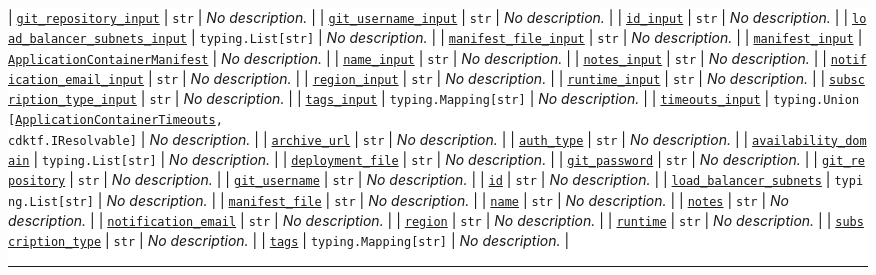 | <code><a href="#@cdktf/provider-oraclepaas.applicationContainer.ApplicationContainer.property.gitRepositoryInput">git_repository_input</a></code> | <code>str</code> | *No description.* |
| <code><a href="#@cdktf/provider-oraclepaas.applicationContainer.ApplicationContainer.property.gitUsernameInput">git_username_input</a></code> | <code>str</code> | *No description.* |
| <code><a href="#@cdktf/provider-oraclepaas.applicationContainer.ApplicationContainer.property.idInput">id_input</a></code> | <code>str</code> | *No description.* |
| <code><a href="#@cdktf/provider-oraclepaas.applicationContainer.ApplicationContainer.property.loadBalancerSubnetsInput">load_balancer_subnets_input</a></code> | <code>typing.List[str]</code> | *No description.* |
| <code><a href="#@cdktf/provider-oraclepaas.applicationContainer.ApplicationContainer.property.manifestFileInput">manifest_file_input</a></code> | <code>str</code> | *No description.* |
| <code><a href="#@cdktf/provider-oraclepaas.applicationContainer.ApplicationContainer.property.manifestInput">manifest_input</a></code> | <code><a href="#@cdktf/provider-oraclepaas.applicationContainer.ApplicationContainerManifest">ApplicationContainerManifest</a></code> | *No description.* |
| <code><a href="#@cdktf/provider-oraclepaas.applicationContainer.ApplicationContainer.property.nameInput">name_input</a></code> | <code>str</code> | *No description.* |
| <code><a href="#@cdktf/provider-oraclepaas.applicationContainer.ApplicationContainer.property.notesInput">notes_input</a></code> | <code>str</code> | *No description.* |
| <code><a href="#@cdktf/provider-oraclepaas.applicationContainer.ApplicationContainer.property.notificationEmailInput">notification_email_input</a></code> | <code>str</code> | *No description.* |
| <code><a href="#@cdktf/provider-oraclepaas.applicationContainer.ApplicationContainer.property.regionInput">region_input</a></code> | <code>str</code> | *No description.* |
| <code><a href="#@cdktf/provider-oraclepaas.applicationContainer.ApplicationContainer.property.runtimeInput">runtime_input</a></code> | <code>str</code> | *No description.* |
| <code><a href="#@cdktf/provider-oraclepaas.applicationContainer.ApplicationContainer.property.subscriptionTypeInput">subscription_type_input</a></code> | <code>str</code> | *No description.* |
| <code><a href="#@cdktf/provider-oraclepaas.applicationContainer.ApplicationContainer.property.tagsInput">tags_input</a></code> | <code>typing.Mapping[str]</code> | *No description.* |
| <code><a href="#@cdktf/provider-oraclepaas.applicationContainer.ApplicationContainer.property.timeoutsInput">timeouts_input</a></code> | <code>typing.Union[<a href="#@cdktf/provider-oraclepaas.applicationContainer.ApplicationContainerTimeouts">ApplicationContainerTimeouts</a>, cdktf.IResolvable]</code> | *No description.* |
| <code><a href="#@cdktf/provider-oraclepaas.applicationContainer.ApplicationContainer.property.archiveUrl">archive_url</a></code> | <code>str</code> | *No description.* |
| <code><a href="#@cdktf/provider-oraclepaas.applicationContainer.ApplicationContainer.property.authType">auth_type</a></code> | <code>str</code> | *No description.* |
| <code><a href="#@cdktf/provider-oraclepaas.applicationContainer.ApplicationContainer.property.availabilityDomain">availability_domain</a></code> | <code>typing.List[str]</code> | *No description.* |
| <code><a href="#@cdktf/provider-oraclepaas.applicationContainer.ApplicationContainer.property.deploymentFile">deployment_file</a></code> | <code>str</code> | *No description.* |
| <code><a href="#@cdktf/provider-oraclepaas.applicationContainer.ApplicationContainer.property.gitPassword">git_password</a></code> | <code>str</code> | *No description.* |
| <code><a href="#@cdktf/provider-oraclepaas.applicationContainer.ApplicationContainer.property.gitRepository">git_repository</a></code> | <code>str</code> | *No description.* |
| <code><a href="#@cdktf/provider-oraclepaas.applicationContainer.ApplicationContainer.property.gitUsername">git_username</a></code> | <code>str</code> | *No description.* |
| <code><a href="#@cdktf/provider-oraclepaas.applicationContainer.ApplicationContainer.property.id">id</a></code> | <code>str</code> | *No description.* |
| <code><a href="#@cdktf/provider-oraclepaas.applicationContainer.ApplicationContainer.property.loadBalancerSubnets">load_balancer_subnets</a></code> | <code>typing.List[str]</code> | *No description.* |
| <code><a href="#@cdktf/provider-oraclepaas.applicationContainer.ApplicationContainer.property.manifestFile">manifest_file</a></code> | <code>str</code> | *No description.* |
| <code><a href="#@cdktf/provider-oraclepaas.applicationContainer.ApplicationContainer.property.name">name</a></code> | <code>str</code> | *No description.* |
| <code><a href="#@cdktf/provider-oraclepaas.applicationContainer.ApplicationContainer.property.notes">notes</a></code> | <code>str</code> | *No description.* |
| <code><a href="#@cdktf/provider-oraclepaas.applicationContainer.ApplicationContainer.property.notificationEmail">notification_email</a></code> | <code>str</code> | *No description.* |
| <code><a href="#@cdktf/provider-oraclepaas.applicationContainer.ApplicationContainer.property.region">region</a></code> | <code>str</code> | *No description.* |
| <code><a href="#@cdktf/provider-oraclepaas.applicationContainer.ApplicationContainer.property.runtime">runtime</a></code> | <code>str</code> | *No description.* |
| <code><a href="#@cdktf/provider-oraclepaas.applicationContainer.ApplicationContainer.property.subscriptionType">subscription_type</a></code> | <code>str</code> | *No description.* |
| <code><a href="#@cdktf/provider-oraclepaas.applicationContainer.ApplicationContainer.property.tags">tags</a></code> | <code>typing.Mapping[str]</code> | *No description.* |

---